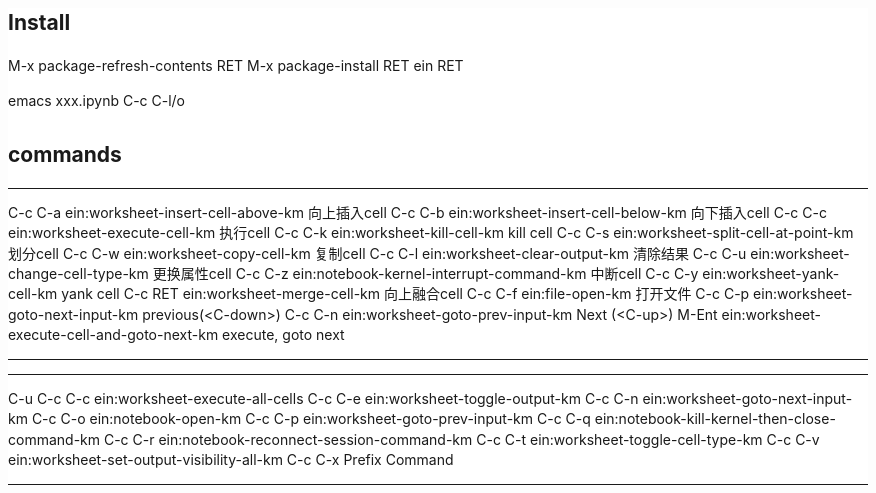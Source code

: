## Install

M-x package-refresh-contents RET M-x package-install RET ein RET

emacs xxx.ipynb C-c C-l/o

## commands

  --------- --------------------------------------------- ----------------------
  C-c C-a   ein:worksheet-insert-cell-above-km            向上插入cell
  C-c C-b   ein:worksheet-insert-cell-below-km            向下插入cell
  C-c C-c   ein:worksheet-execute-cell-km                 执行cell
  C-c C-k   ein:worksheet-kill-cell-km                    kill cell
  C-c C-s   ein:worksheet-split-cell-at-point-km          划分cell
  C-c C-w   ein:worksheet-copy-cell-km                    复制cell
  C-c C-l   ein:worksheet-clear-output-km                 清除结果
  C-c C-u   ein:worksheet-change-cell-type-km             更换属性cell
  C-c C-z   ein:notebook-kernel-interrupt-command-km      中断cell
  C-c C-y   ein:worksheet-yank-cell-km                    yank cell
  C-c RET   ein:worksheet-merge-cell-km                   向上融合cell
  C-c C-f   ein:file-open-km                              打开文件
  C-c C-p   ein:worksheet-goto-next-input-km              previous(\<C-down\>)
  C-c C-n   ein:worksheet-goto-prev-input-km              Next (\<C-up\>)
  M-Ent     ein:worksheet-execute-cell-and-goto-next-km   execute, goto next
  --------- --------------------------------------------- ----------------------

  ------------- ------------------------------------------------
  C-u C-c C-c   ein:worksheet-execute-all-cells
  C-c C-e       ein:worksheet-toggle-output-km
  C-c C-n       ein:worksheet-goto-next-input-km
  C-c C-o       ein:notebook-open-km
  C-c C-p       ein:worksheet-goto-prev-input-km
  C-c C-q       ein:notebook-kill-kernel-then-close-command-km
  C-c C-r       ein:notebook-reconnect-session-command-km
  C-c C-t       ein:worksheet-toggle-cell-type-km
  C-c C-v       ein:worksheet-set-output-visibility-all-km
  C-c C-x       Prefix Command
  ------------- ------------------------------------------------

[^1]: 在任何的item上，C-c C-s都可以增加scheduling,可以个性的指定加入的
    日期和时间。如果该item有TODO 特性，增加 ++1w
    在时间后面，可以多次更新

[^2]: 在上次更新的-State \"DONE\"之前加上本次的完成情况，然后不管TODO
    的标签是什么，C-c C-t d (done)，
    该item的scheduling将会被自动更新到下
    一次的设定时间(一周后)。在时间轴上显示历次完成情况.

[^3]: shift + f can dynamical view the agenda items. and Tab goto the
    linked agenda file.
